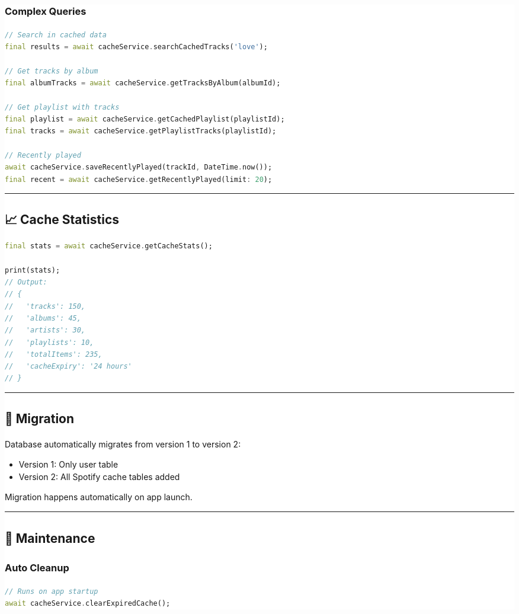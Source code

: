 ### Complex Queries

```dart
// Search in cached data
final results = await cacheService.searchCachedTracks('love');

// Get tracks by album
final albumTracks = await cacheService.getTracksByAlbum(albumId);

// Get playlist with tracks
final playlist = await cacheService.getCachedPlaylist(playlistId);
final tracks = await cacheService.getPlaylistTracks(playlistId);

// Recently played
await cacheService.saveRecentlyPlayed(trackId, DateTime.now());
final recent = await cacheService.getRecentlyPlayed(limit: 20);
```

---

## 📈 Cache Statistics

```dart
final stats = await cacheService.getCacheStats();

print(stats);
// Output:
// {
//   'tracks': 150,
//   'albums': 45,
//   'artists': 30,
//   'playlists': 10,
//   'totalItems': 235,
//   'cacheExpiry': '24 hours'
// }
```

---

## 🔄 Migration

Database automatically migrates from version 1 to version 2:
- Version 1: Only user table
- Version 2: All Spotify cache tables added

Migration happens automatically on app launch.

---

## 🧹 Maintenance

### Auto Cleanup
```dart
// Runs on app startup
await cacheService.clearExpiredCache();
```

